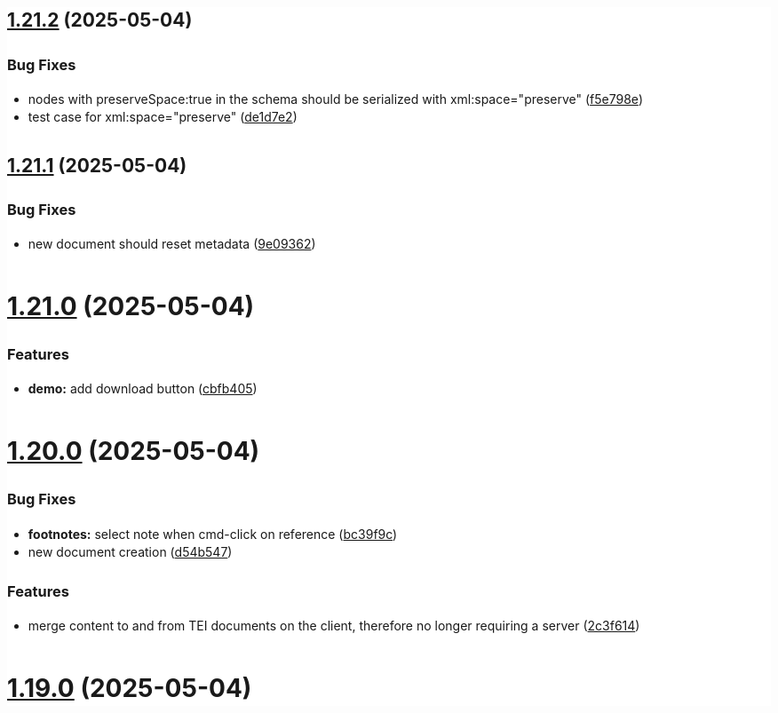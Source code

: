## [1.21.2](https://github.com/JinnElements/jinn-tap/compare/v1.21.1...v1.21.2) (2025-05-04)


### Bug Fixes

* nodes with preserveSpace:true in the schema should be serialized with xml:space="preserve" ([f5e798e](https://github.com/JinnElements/jinn-tap/commit/f5e798ef32b13a1a0a944d6fa83ead82884a8761))
* test case for xml:space="preserve" ([de1d7e2](https://github.com/JinnElements/jinn-tap/commit/de1d7e21362d630b23141b75e99c1b688b08fd18))

## [1.21.1](https://github.com/JinnElements/jinn-tap/compare/v1.21.0...v1.21.1) (2025-05-04)


### Bug Fixes

* new document should reset metadata ([9e09362](https://github.com/JinnElements/jinn-tap/commit/9e09362f95f5f2a6234b72317c6d5936faa00811))

# [1.21.0](https://github.com/JinnElements/jinn-tap/compare/v1.20.0...v1.21.0) (2025-05-04)


### Features

* **demo:** add download button ([cbfb405](https://github.com/JinnElements/jinn-tap/commit/cbfb40520dbe1dfccc0949d3ec23ed2a0e7326f6))

# [1.20.0](https://github.com/JinnElements/jinn-tap/compare/v1.19.0...v1.20.0) (2025-05-04)


### Bug Fixes

* **footnotes:** select note when cmd-click on reference ([bc39f9c](https://github.com/JinnElements/jinn-tap/commit/bc39f9c3c6fc1119eda048dba59a977fdf529da9))
* new document creation ([d54b547](https://github.com/JinnElements/jinn-tap/commit/d54b5472e01f1152c8a34091e9de95f8ffc7bb99))


### Features

* merge content to and from TEI documents on the client, therefore no longer requiring a server ([2c3f614](https://github.com/JinnElements/jinn-tap/commit/2c3f614be75dba353b94955c20ec3ffc8e42636e))

# [1.19.0](https://github.com/JinnElements/jinn-tap/compare/v1.18.1...v1.19.0) (2025-05-04)

